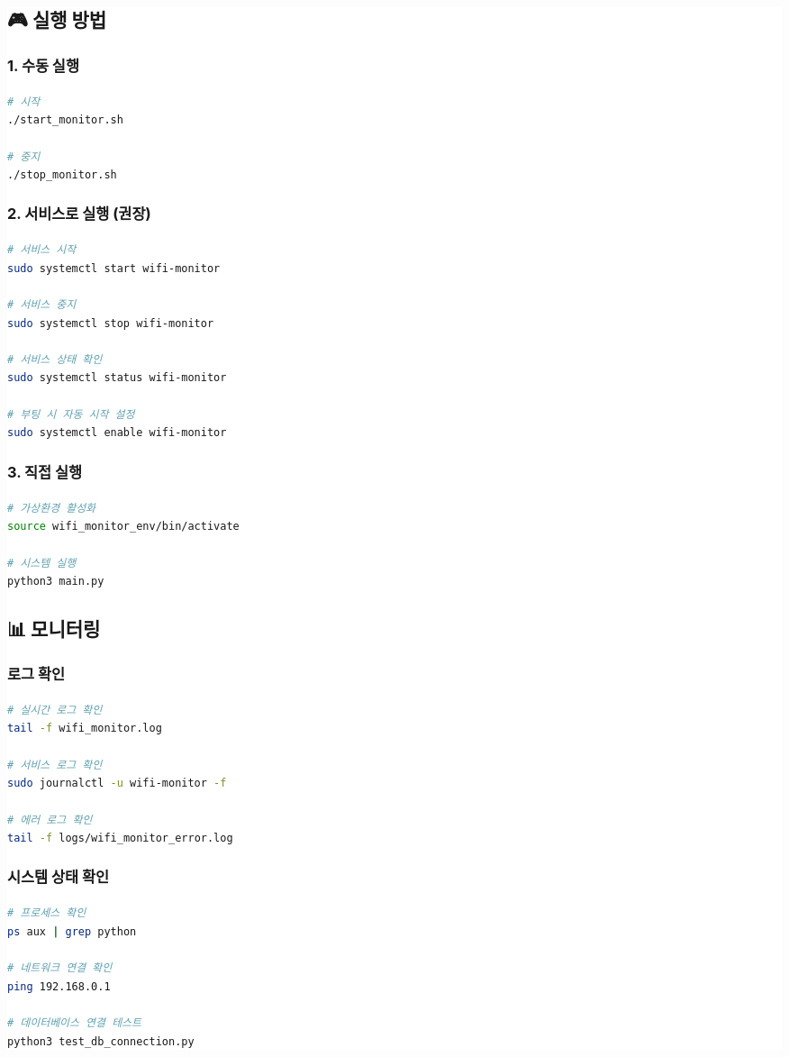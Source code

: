 ## 🎮 실행 방법

### 1. 수동 실행
```bash
# 시작
./start_monitor.sh

# 중지
./stop_monitor.sh
```

### 2. 서비스로 실행 (권장)
```bash
# 서비스 시작
sudo systemctl start wifi-monitor

# 서비스 중지
sudo systemctl stop wifi-monitor

# 서비스 상태 확인
sudo systemctl status wifi-monitor

# 부팅 시 자동 시작 설정
sudo systemctl enable wifi-monitor
```

### 3. 직접 실행
```bash
# 가상환경 활성화
source wifi_monitor_env/bin/activate

# 시스템 실행
python3 main.py
```

## 📊 모니터링

### 로그 확인
```bash
# 실시간 로그 확인
tail -f wifi_monitor.log

# 서비스 로그 확인
sudo journalctl -u wifi-monitor -f

# 에러 로그 확인
tail -f logs/wifi_monitor_error.log
```

### 시스템 상태 확인
```bash
# 프로세스 확인
ps aux | grep python

# 네트워크 연결 확인
ping 192.168.0.1

# 데이터베이스 연결 테스트
python3 test_db_connection.py
```
